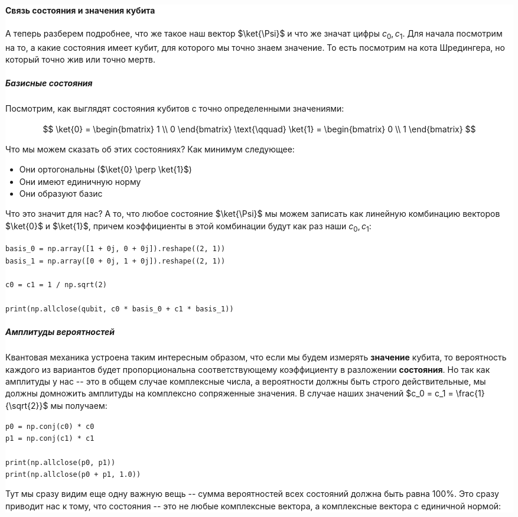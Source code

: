 #### Связь состояния и значения кубита

А теперь разберем подробнее, что же такое наш вектор $\ket{\Psi}$ и что же значат цифры $c_0, c_1$. Для начала посмотрим на то, а какие состояния имеет кубит, для которого мы точно знаем значение. То есть посмотрим на кота Шредингера, но который точно жив или точно мертв.

##### Базисные состояния

Посмотрим, как выглядят состояния кубитов с точно определенными значениями:

$$
\ket{0} = \begin{bmatrix}
1 \\ 0
\end{bmatrix} \text{\qquad}
\ket{1} = \begin{bmatrix}
0 \\ 1
\end{bmatrix}
$$

Что мы можем сказать об этих состояниях? Как минимум следующее:

- Они ортогональны ($\ket{0} \perp \ket{1}$)
- Они имеют единичную норму
- Они образуют базис

Что это значит для нас? А то, что любое состояние $\ket{\Psi}$ мы можем записать как линейную комбинацию векторов $\ket{0}$ и $\ket{1}$, причем коэффициенты в этой комбинации будут как раз наши $c_0, c_1$:

```{code-cell} ipython3
basis_0 = np.array([1 + 0j, 0 + 0j]).reshape((2, 1))
basis_1 = np.array([0 + 0j, 1 + 0j]).reshape((2, 1))

c0 = c1 = 1 / np.sqrt(2)

print(np.allclose(qubit, c0 * basis_0 + c1 * basis_1))
```

##### Амплитуды вероятностей

Квантовая механика устроена таким интересным образом, что если мы будем измерять **значение** кубита, то вероятность каждого из вариантов будет пропорциональна соответствующему коэффициенту в разложении **состояния**. Но так как амплитуды у нас -- это в общем случае комплексные числа, а вероятности должны быть строго действительные, мы должны домножить амплитуды на комплексно сопряженные значения. В случае наших значений $c_0 = c_1 = \frac{1}{\sqrt{2}}$ мы получаем:

```{code-cell} ipython3
p0 = np.conj(c0) * c0
p1 = np.conj(c1) * c1

print(np.allclose(p0, p1))
print(np.allclose(p0 + p1, 1.0))
```

Тут мы сразу видим еще одну важную вещь -- сумма вероятностей всех состояний должна быть равна 100%. Это сразу приводит нас к тому, что состояния -- это не любые комплексные вектора, а комплексные вектора с единичной нормой:
